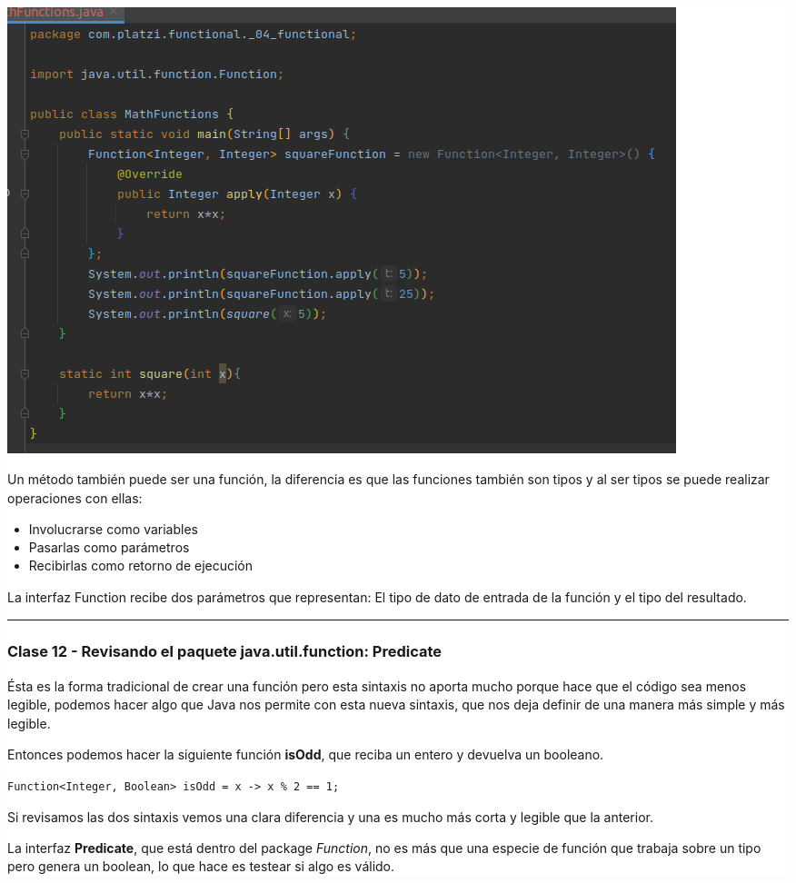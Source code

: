 ![11_Revisando_el_paquete_Function_02](src/Curso_Programacion_Funcional_Java_SE/11_Revisando_el_paquete_Function_Function_02.png)

Un método también puede ser una función, la diferencia es que las funciones también son tipos y al ser tipos se puede realizar operaciones con ellas:
- Involucrarse como variables
- Pasarlas como parámetros
- Recibirlas como retorno de ejecución

La interfaz Function recibe dos parámetros que representan: El tipo de dato de entrada de la función y el tipo del resultado.

---

### Clase 12 - Revisando el paquete java.util.function: Predicate
Ésta es la forma tradicional de crear una función pero esta sintaxis no aporta mucho porque hace que el código sea menos legible, podemos hacer algo que Java nos permite con esta nueva  sintaxis, que nos deja definir de una manera más simple y más legible.

Entonces podemos hacer la siguiente función **isOdd**, que reciba un entero y devuelva un booleano.
~~~
Function<Integer, Boolean> isOdd = x -> x % 2 == 1;
~~~

Si revisamos las dos sintaxis vemos una clara diferencia y una es mucho más corta y legible que la anterior.

La interfaz **Predicate**, que está dentro del package *Function*, no es más que una especie de función que trabaja sobre un tipo pero genera un boolean, lo que hace es testear si algo es válido.
